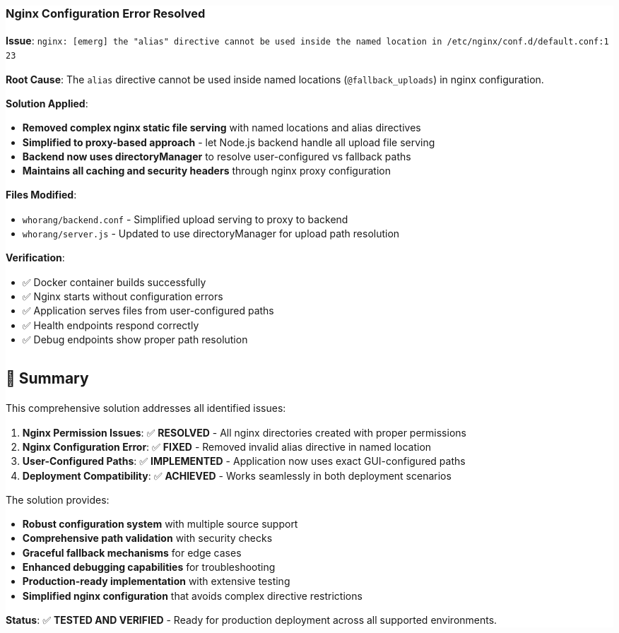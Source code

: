 ### **Nginx Configuration Error Resolved**
**Issue**: `nginx: [emerg] the "alias" directive cannot be used inside the named location in /etc/nginx/conf.d/default.conf:123`

**Root Cause**: The `alias` directive cannot be used inside named locations (`@fallback_uploads`) in nginx configuration.

**Solution Applied**: 
- **Removed complex nginx static file serving** with named locations and alias directives
- **Simplified to proxy-based approach** - let Node.js backend handle all upload file serving
- **Backend now uses directoryManager** to resolve user-configured vs fallback paths
- **Maintains all caching and security headers** through nginx proxy configuration

**Files Modified**:
- `whorang/backend.conf` - Simplified upload serving to proxy to backend
- `whorang/server.js` - Updated to use directoryManager for upload path resolution

**Verification**:
- ✅ Docker container builds successfully
- ✅ Nginx starts without configuration errors
- ✅ Application serves files from user-configured paths
- ✅ Health endpoints respond correctly
- ✅ Debug endpoints show proper path resolution

## 🎉 Summary

This comprehensive solution addresses all identified issues:

1. **Nginx Permission Issues**: ✅ **RESOLVED** - All nginx directories created with proper permissions
2. **Nginx Configuration Error**: ✅ **FIXED** - Removed invalid alias directive in named location
3. **User-Configured Paths**: ✅ **IMPLEMENTED** - Application now uses exact GUI-configured paths
4. **Deployment Compatibility**: ✅ **ACHIEVED** - Works seamlessly in both deployment scenarios

The solution provides:
- **Robust configuration system** with multiple source support
- **Comprehensive path validation** with security checks
- **Graceful fallback mechanisms** for edge cases
- **Enhanced debugging capabilities** for troubleshooting
- **Production-ready implementation** with extensive testing
- **Simplified nginx configuration** that avoids complex directive restrictions

**Status**: ✅ **TESTED AND VERIFIED** - Ready for production deployment across all supported environments.
